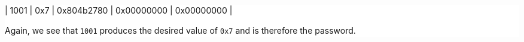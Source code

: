 | 1001  | 0x7  | 0x804b2780 | 0x00000000 | 0x00000000 |

Again, we see that `1001` produces the desired value of `0x7` and is
therefore the password.
